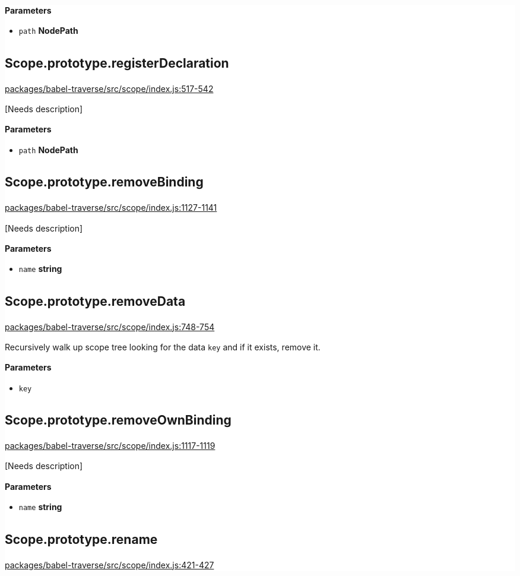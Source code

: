 **Parameters**

-   `path` **NodePath** 

## Scope.prototype.registerDeclaration

[packages/babel-traverse/src/scope/index.js:517-542](https://github.com/thejameskyle/babel/blob/a332eff24472184ec459f6378c78496674d1e739/packages/babel-traverse/src/scope/index.js#L517-L542 "Source code on GitHub")

[Needs description]

**Parameters**

-   `path` **NodePath** 

## Scope.prototype.removeBinding

[packages/babel-traverse/src/scope/index.js:1127-1141](https://github.com/thejameskyle/babel/blob/a332eff24472184ec459f6378c78496674d1e739/packages/babel-traverse/src/scope/index.js#L1127-L1141 "Source code on GitHub")

[Needs description]

**Parameters**

-   `name` **string** 

## Scope.prototype.removeData

[packages/babel-traverse/src/scope/index.js:748-754](https://github.com/thejameskyle/babel/blob/a332eff24472184ec459f6378c78496674d1e739/packages/babel-traverse/src/scope/index.js#L748-L754 "Source code on GitHub")

Recursively walk up scope tree looking for the data `key` and if it exists,
remove it.

**Parameters**

-   `key`  

## Scope.prototype.removeOwnBinding

[packages/babel-traverse/src/scope/index.js:1117-1119](https://github.com/thejameskyle/babel/blob/a332eff24472184ec459f6378c78496674d1e739/packages/babel-traverse/src/scope/index.js#L1117-L1119 "Source code on GitHub")

[Needs description]

**Parameters**

-   `name` **string** 

## Scope.prototype.rename

[packages/babel-traverse/src/scope/index.js:421-427](https://github.com/thejameskyle/babel/blob/a332eff24472184ec459f6378c78496674d1e739/packages/babel-traverse/src/scope/index.js#L421-L427 "Source code on GitHub")

